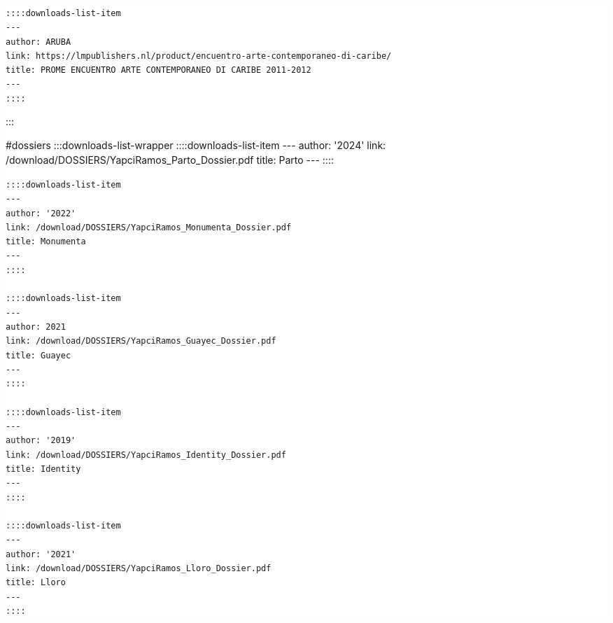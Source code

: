     ::::downloads-list-item
    ---
    author: ARUBA
    link: https://lmpublishers.nl/product/encuentro-arte-contemporaneo-di-caribe/
    title: PROME ENCUENTRO ARTE CONTEMPORANEO DI CARIBE 2011-2012
    ---
    ::::
  :::

#dossiers
  :::downloads-list-wrapper
    ::::downloads-list-item
    ---
    author: '2024'
    link: /download/DOSSIERS/YapciRamos_Parto_Dossier.pdf
    title: Parto
    ---
    ::::
  
    ::::downloads-list-item
    ---
    author: '2022'
    link: /download/DOSSIERS/YapciRamos_Monumenta_Dossier.pdf
    title: Monumenta
    ---
    ::::
  
    ::::downloads-list-item
    ---
    author: 2021
    link: /download/DOSSIERS/YapciRamos_Guayec_Dossier.pdf
    title: Guayec
    ---
    ::::
  
    ::::downloads-list-item
    ---
    author: '2019'
    link: /download/DOSSIERS/YapciRamos_Identity_Dossier.pdf
    title: Identity
    ---
    ::::
  
    ::::downloads-list-item
    ---
    author: '2021'
    link: /download/DOSSIERS/YapciRamos_Lloro_Dossier.pdf
    title: Lloro
    ---
    ::::
  